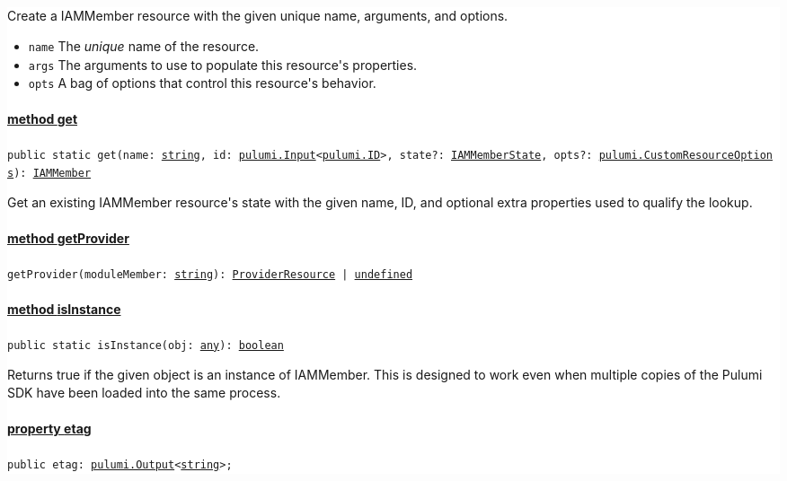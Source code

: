 
Create a IAMMember resource with the given unique name, arguments, and options.

* `name` The _unique_ name of the resource.
* `args` The arguments to use to populate this resource&#39;s properties.
* `opts` A bag of options that control this resource&#39;s behavior.

<h4 class="pdoc-member-header" id="IAMMember-get">
<a class="pdoc-child-name" href="https://github.com/pulumi/pulumi-gcp/blob/9241c1cc472b05b656d64f1c3022a8eb88aeebbe/sdk/nodejs/serviceAccount/iAMMember.ts#L94">method <b>get</b></a>
</h4>


<pre class="highlight"><code><span class='kd'>public static </span>get(name: <span class='kd'><a href='https://developer.mozilla.org/en-US/docs/Web/JavaScript/Reference/Global_Objects/String'>string</a></span>, id: <a href='/docs/reference/pkg/nodejs/pulumi/pulumi/#Input'>pulumi.Input</a>&lt;<a href='/docs/reference/pkg/nodejs/pulumi/pulumi/#ID'>pulumi.ID</a>&gt;, state?: <a href='#IAMMemberState'>IAMMemberState</a>, opts?: <a href='/docs/reference/pkg/nodejs/pulumi/pulumi/#CustomResourceOptions'>pulumi.CustomResourceOptions</a>): <a href='#IAMMember'>IAMMember</a></code></pre>


Get an existing IAMMember resource's state with the given name, ID, and optional extra
properties used to qualify the lookup.

<h4 class="pdoc-member-header" id="IAMMember-getProvider">
<a class="pdoc-child-name" href="https://github.com/pulumi/pulumi-gcp/blob/9241c1cc472b05b656d64f1c3022a8eb88aeebbe/sdk/nodejs/serviceAccount/iAMMember.ts#L85">method <b>getProvider</b></a>
</h4>


<pre class="highlight"><code><span class='kd'></span>getProvider(moduleMember: <span class='kd'><a href='https://developer.mozilla.org/en-US/docs/Web/JavaScript/Reference/Global_Objects/String'>string</a></span>): <a href='/docs/reference/pkg/nodejs/pulumi/pulumi/#ProviderResource'>ProviderResource</a> | <span class='kd'><a href='https://developer.mozilla.org/en-US/docs/Web/JavaScript/Reference/Global_Objects/undefined'>undefined</a></span></code></pre>

<h4 class="pdoc-member-header" id="IAMMember-isInstance">
<a class="pdoc-child-name" href="https://github.com/pulumi/pulumi-gcp/blob/9241c1cc472b05b656d64f1c3022a8eb88aeebbe/sdk/nodejs/serviceAccount/iAMMember.ts#L105">method <b>isInstance</b></a>
</h4>


<pre class="highlight"><code><span class='kd'>public static </span>isInstance(obj: <span class='kd'><a href='https://www.typescriptlang.org/docs/handbook/basic-types.html#any'>any</a></span>): <span class='kd'><a href='https://developer.mozilla.org/en-US/docs/Web/JavaScript/Reference/Global_Objects/Boolean'>boolean</a></span></code></pre>


Returns true if the given object is an instance of IAMMember.  This is designed to work even
when multiple copies of the Pulumi SDK have been loaded into the same process.

<h4 class="pdoc-member-header" id="IAMMember-etag">
<a class="pdoc-child-name" href="https://github.com/pulumi/pulumi-gcp/blob/9241c1cc472b05b656d64f1c3022a8eb88aeebbe/sdk/nodejs/serviceAccount/iAMMember.ts#L115">property <b>etag</b></a>
</h4>

<pre class="highlight"><code><span class='kd'>public </span>etag: <a href='/docs/reference/pkg/nodejs/pulumi/pulumi/#Output'>pulumi.Output</a>&lt;<span class='kd'><a href='https://developer.mozilla.org/en-US/docs/Web/JavaScript/Reference/Global_Objects/String'>string</a></span>&gt;;</code></pre>
